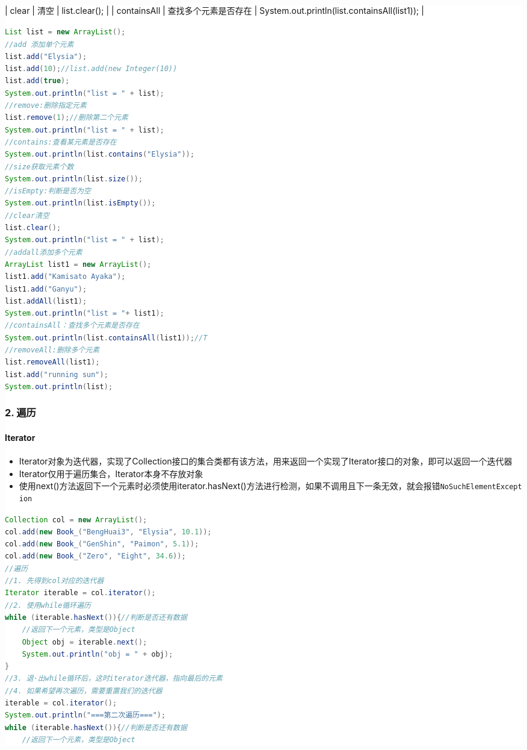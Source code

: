 | clear       | 清空                 | list.clear();                                |
| containsAll | 查找多个元素是否存在 | System.out.println(list.containsAll(list1)); |

```java
List list = new ArrayList();
//add 添加单个元素
list.add("Elysia");
list.add(10);//list.add(new Integer(10))
list.add(true);
System.out.println("list = " + list);
//remove:删除指定元素
list.remove(1);//删除第二个元素
System.out.println("list = " + list);
//contains:查看某元素是否存在
System.out.println(list.contains("Elysia"));
//size获取元素个数
System.out.println(list.size());
//isEmpty:判断是否为空
System.out.println(list.isEmpty());
//clear清空
list.clear();
System.out.println("list = " + list);
//addall添加多个元素
ArrayList list1 = new ArrayList();
list1.add("Kamisato Ayaka");
list1.add("Ganyu");
list.addAll(list1);
System.out.println("list = "+ list1);
//containsAll：查找多个元素是否存在
System.out.println(list.containsAll(list1));//T
//removeAll:删除多个元素
list.removeAll(list1);
list.add("running sun");
System.out.println(list);
```

### 2. 遍历

#### Iterator

+ Iterator对象为迭代器，实现了Collection接口的集合类都有该方法，用来返回一个实现了Iterator接口的对象，即可以返回一个迭代器
+ Iterator仅用于遍历集合，Iterator本身不存放对象
+ 使用next()方法返回下一个元素时必须使用iterator.hasNext()方法进行检测，如果不调用且下一条无效，就会报错```NoSuchElementException```

```java
Collection col = new ArrayList();
col.add(new Book_("BengHuai3", "Elysia", 10.1));
col.add(new Book_("GenShin", "Paimon", 5.1));
col.add(new Book_("Zero", "Eight", 34.6));
//遍历
//1. 先得到col对应的迭代器
Iterator iterable = col.iterator();
//2. 使用while循环遍历
while (iterable.hasNext()){//判断是否还有数据
    //返回下一个元素，类型是Object
    Object obj = iterable.next();
    System.out.println("obj = " + obj);
}
//3. 退·出while循环后，这时iterator迭代器，指向最后的元素
//4. 如果希望再次遍历，需要重置我们的迭代器
iterable = col.iterator();
System.out.println("===第二次遍历===");
while (iterable.hasNext()){//判断是否还有数据
    //返回下一个元素，类型是Object
```
